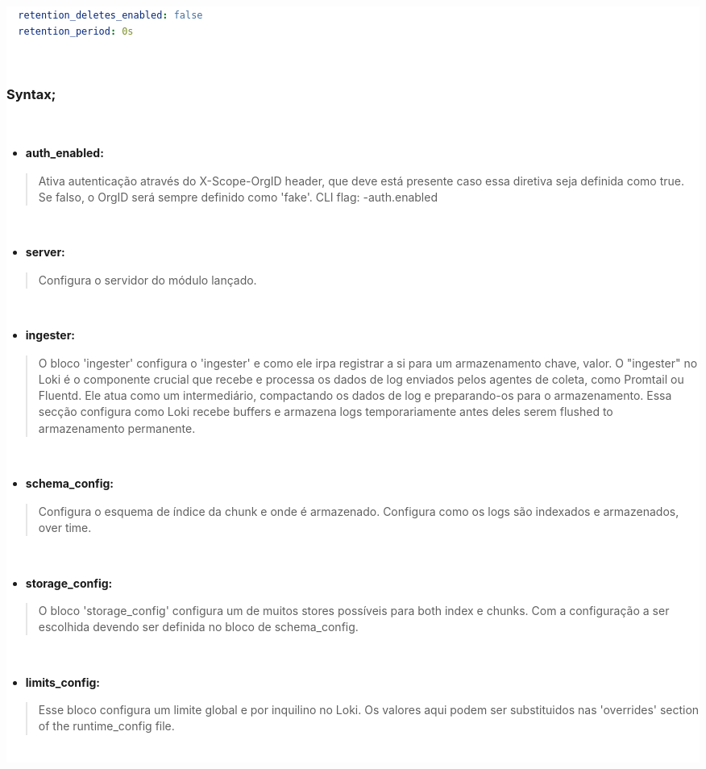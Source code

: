 ```YAML
  retention_deletes_enabled: false
  retention_period: 0s
```

<br>

### Syntax;

<br>


- **auth_enabled:**

> Ativa autenticação através do X-Scope-OrgID header, que deve está presente caso 
> essa diretiva seja definida como true. Se falso, o OrgID será sempre definido como 'fake'.
> CLI flag: -auth.enabled

<br>


- **server:**

> Configura o servidor do módulo lançado.

<br>


- **ingester:**

> O bloco 'ingester' configura o 'ingester' e como ele irpa registrar a si para um armazenamento
> chave, valor. O "ingester" no Loki é o componente crucial que recebe e processa os dados de 
> log enviados pelos agentes de coleta, como Promtail ou Fluentd. Ele atua como um intermediário, 
> compactando os dados de log e preparando-os para o armazenamento.
> Essa secção configura como Loki recebe buffers e armazena logs temporariamente
> antes deles serem flushed to armazenamento permanente.

<br>


- **schema_config:**

> Configura o esquema de índice da chunk e onde é armazenado.
> Configura como os logs são indexados e armazenados, over time.

<br>


- **storage_config:**

> O bloco 'storage_config' configura um de muitos stores possíveis para both index e chunks.
> Com a configuração a ser escolhida devendo ser definida no bloco de schema_config.

<br>


- **limits_config:**

> Esse bloco configura um limite global e por inquilino no Loki. 
> Os valores aqui podem ser substituidos nas 'overrides' section of the runtime_config file. 

<br>
